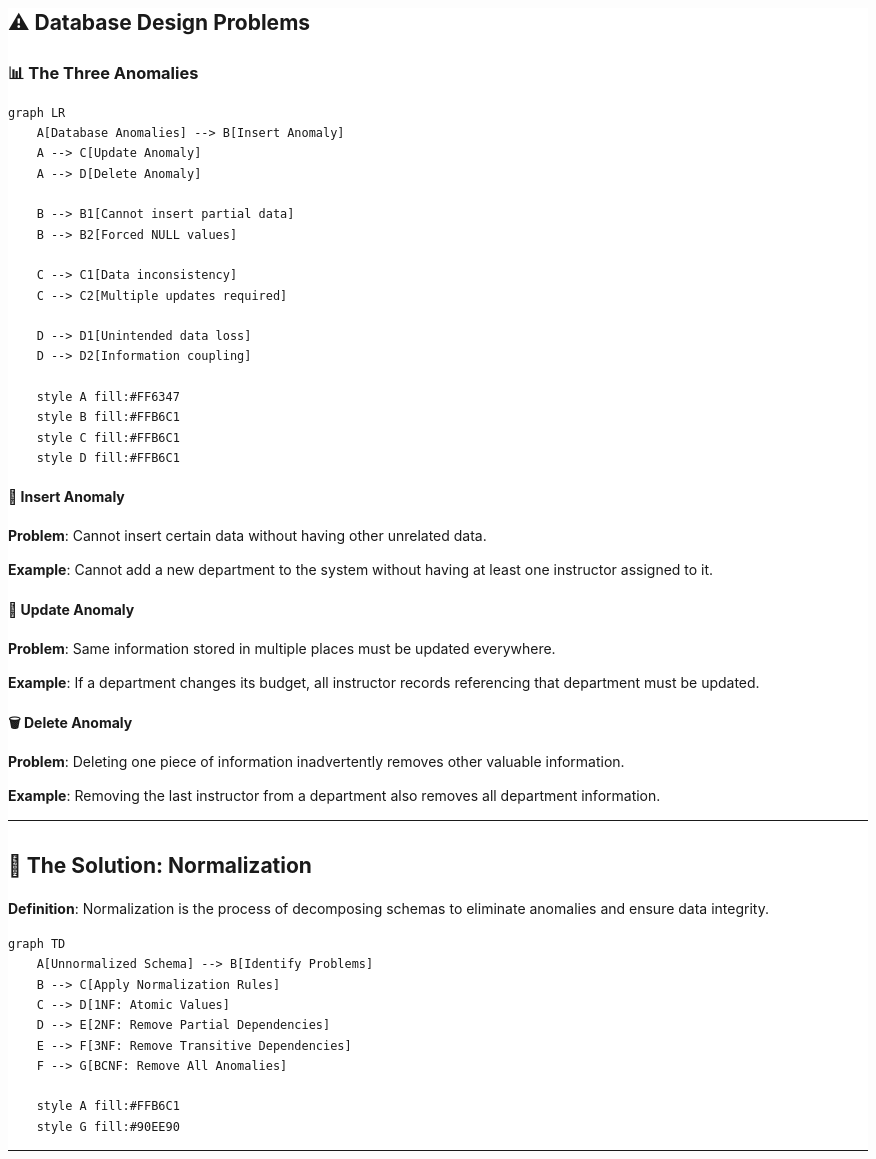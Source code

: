 
## ⚠️ Database Design Problems

### 📊 The Three Anomalies

```mermaid
graph LR
    A[Database Anomalies] --> B[Insert Anomaly]
    A --> C[Update Anomaly]
    A --> D[Delete Anomaly]
    
    B --> B1[Cannot insert partial data]
    B --> B2[Forced NULL values]
    
    C --> C1[Data inconsistency]
    C --> C2[Multiple updates required]
    
    D --> D1[Unintended data loss]
    D --> D2[Information coupling]
    
    style A fill:#FF6347
    style B fill:#FFB6C1
    style C fill:#FFB6C1
    style D fill:#FFB6C1
```

#### 🚫 Insert Anomaly
**Problem**: Cannot insert certain data without having other unrelated data.

**Example**: Cannot add a new department to the system without having at least one instructor assigned to it.

#### 🔄 Update Anomaly
**Problem**: Same information stored in multiple places must be updated everywhere.

**Example**: If a department changes its budget, all instructor records referencing that department must be updated.

#### 🗑️ Delete Anomaly
**Problem**: Deleting one piece of information inadvertently removes other valuable information.

**Example**: Removing the last instructor from a department also removes all department information.

---

## 🔧 The Solution: Normalization

**Definition**: Normalization is the process of decomposing schemas to eliminate anomalies and ensure data integrity.

```mermaid
graph TD
    A[Unnormalized Schema] --> B[Identify Problems]
    B --> C[Apply Normalization Rules]
    C --> D[1NF: Atomic Values]
    D --> E[2NF: Remove Partial Dependencies]
    E --> F[3NF: Remove Transitive Dependencies]
    F --> G[BCNF: Remove All Anomalies]
    
    style A fill:#FFB6C1
    style G fill:#90EE90
```

---